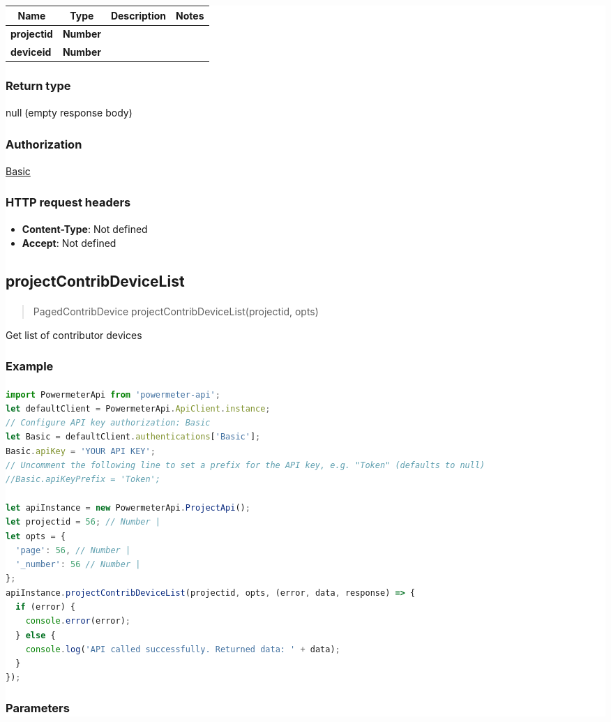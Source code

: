 
Name | Type | Description  | Notes
------------- | ------------- | ------------- | -------------
 **projectid** | **Number**|  | 
 **deviceid** | **Number**|  | 

### Return type

null (empty response body)

### Authorization

[Basic](../README.md#Basic)

### HTTP request headers

- **Content-Type**: Not defined
- **Accept**: Not defined


## projectContribDeviceList

> PagedContribDevice projectContribDeviceList(projectid, opts)



Get list of contributor devices

### Example

```javascript
import PowermeterApi from 'powermeter-api';
let defaultClient = PowermeterApi.ApiClient.instance;
// Configure API key authorization: Basic
let Basic = defaultClient.authentications['Basic'];
Basic.apiKey = 'YOUR API KEY';
// Uncomment the following line to set a prefix for the API key, e.g. "Token" (defaults to null)
//Basic.apiKeyPrefix = 'Token';

let apiInstance = new PowermeterApi.ProjectApi();
let projectid = 56; // Number | 
let opts = {
  'page': 56, // Number | 
  '_number': 56 // Number | 
};
apiInstance.projectContribDeviceList(projectid, opts, (error, data, response) => {
  if (error) {
    console.error(error);
  } else {
    console.log('API called successfully. Returned data: ' + data);
  }
});
```

### Parameters
